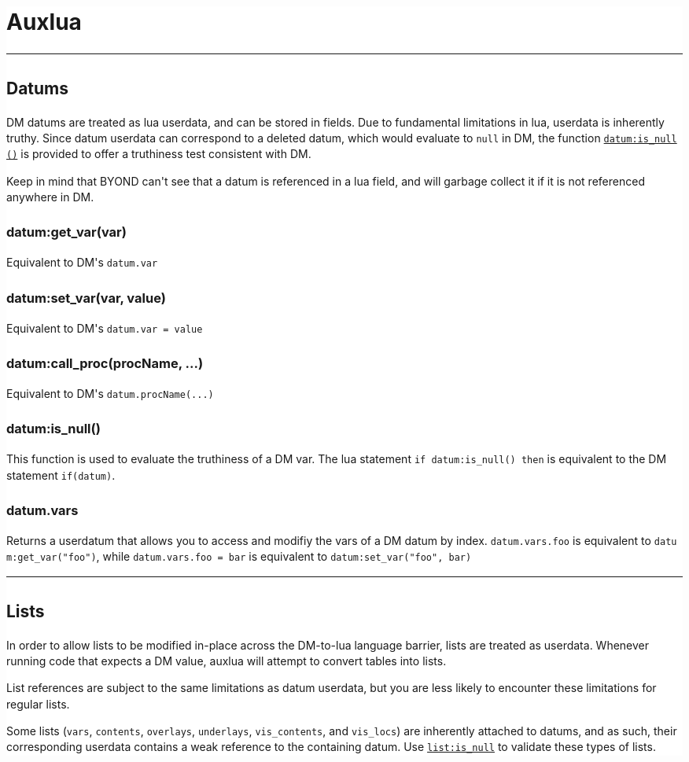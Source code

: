# Auxlua

---

## Datums

DM datums are treated as lua userdata, and can be stored in fields. Due to fundamental limitations in lua, userdata is inherently truthy. Since datum userdata can correspond to a deleted datum, which would evaluate to `null` in DM, the function [`datum:is_null()`](#datumisnull) is provided to offer a truthiness test consistent with DM.

Keep in mind that BYOND can't see that a datum is referenced in a lua field, and will garbage collect it if it is not referenced anywhere in DM.

### datum:get_var(var)

Equivalent to DM's `datum.var`

### datum:set_var(var, value)

Equivalent to DM's `datum.var = value`

### datum:call_proc(procName, ...)

Equivalent to DM's `datum.procName(...)`

### datum:is_null()

This function is used to evaluate the truthiness of a DM var. The lua statement `if datum:is_null() then` is equivalent to the DM statement `if(datum)`.

### datum.vars

Returns a userdatum that allows you to access and modifiy the vars of a DM datum by index. `datum.vars.foo` is equivalent to `datum:get_var("foo")`, while `datum.vars.foo = bar` is equivalent to `datum:set_var("foo", bar)`

---

## Lists

In order to allow lists to be modified in-place across the DM-to-lua language barrier, lists are treated as userdata. Whenever running code that expects a DM value, auxlua will attempt to convert tables into lists.

List references are subject to the same limitations as datum userdata, but you are less likely to encounter these limitations for regular lists.

Some lists (`vars`, `contents`, `overlays`, `underlays`, `vis_contents`, and `vis_locs`) are inherently attached to datums, and as such, their corresponding userdata contains a weak reference to the containing datum. Use [`list:is_null`](#listisnull) to validate these types of lists.

